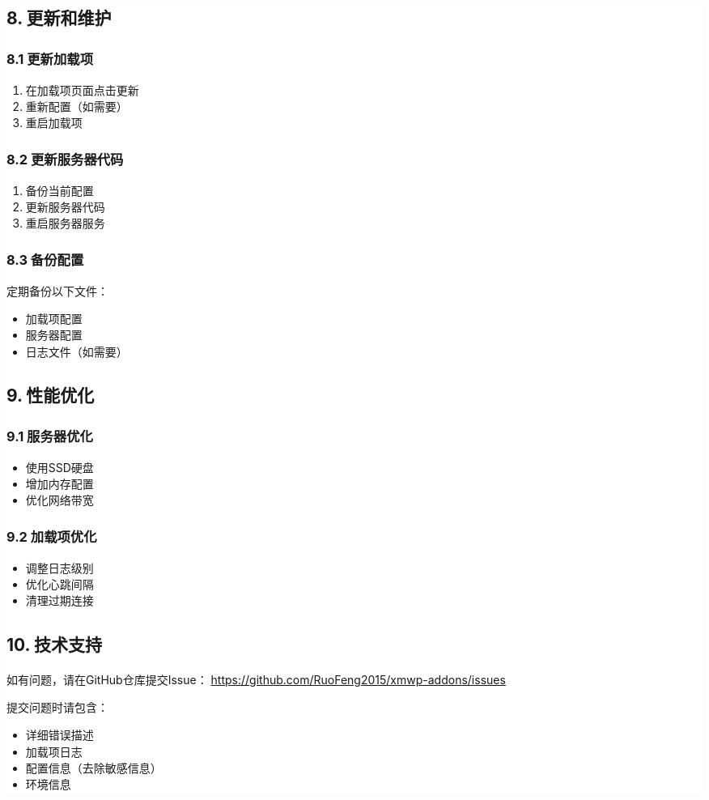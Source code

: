 ## 8. 更新和维护

### 8.1 更新加载项
1. 在加载项页面点击更新
2. 重新配置（如需要）
3. 重启加载项

### 8.2 更新服务器代码
1. 备份当前配置
2. 更新服务器代码
3. 重启服务器服务

### 8.3 备份配置
定期备份以下文件：
- 加载项配置
- 服务器配置
- 日志文件（如需要）

## 9. 性能优化

### 9.1 服务器优化
- 使用SSD硬盘
- 增加内存配置
- 优化网络带宽

### 9.2 加载项优化
- 调整日志级别
- 优化心跳间隔
- 清理过期连接

## 10. 技术支持

如有问题，请在GitHub仓库提交Issue：
https://github.com/RuoFeng2015/xmwp-addons/issues

提交问题时请包含：
- 详细错误描述
- 加载项日志
- 配置信息（去除敏感信息）
- 环境信息
